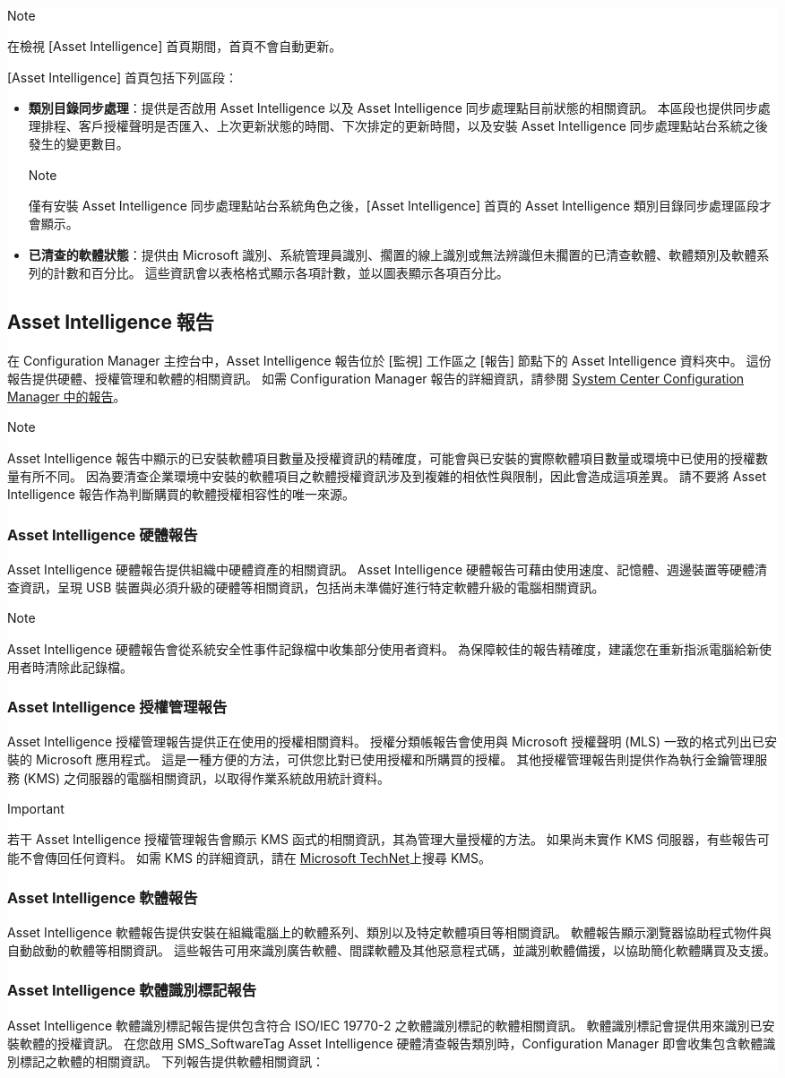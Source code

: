 > [!NOTE]  
>  在檢視 [Asset Intelligence]  首頁期間，首頁不會自動更新。  

 [Asset Intelligence]  首頁包括下列區段：  

-   **類別目錄同步處理**：提供是否啟用 Asset Intelligence 以及 Asset Intelligence 同步處理點目前狀態的相關資訊。 本區段也提供同步處理排程、客戶授權聲明是否匯入、上次更新狀態的時間、下次排定的更新時間，以及安裝 Asset Intelligence 同步處理點站台系統之後發生的變更數目。  

    > [!NOTE]  
    >  僅有安裝 Asset Intelligence 同步處理點站台系統角色之後，[Asset Intelligence]  首頁的 Asset Intelligence 類別目錄同步處理區段才會顯示。  

-   **已清查的軟體狀態**：提供由 Microsoft 識別、系統管理員識別、擱置的線上識別或無法辨識但未擱置的已清查軟體、軟體類別及軟體系列的計數和百分比。 這些資訊會以表格格式顯示各項計數，並以圖表顯示各項百分比。  

##  <a name="a-namebkmkassetintelligencereportsa-asset-intelligence-reports"></a><a name="BKMK_AssetIntelligenceReports"></a> Asset Intelligence 報告  
 在 Configuration Manager 主控台中，Asset Intelligence 報告位於 [監視] 工作區之 [報告]  節點下的 Asset Intelligence 資料夾中。 這份報告提供硬體、授權管理和軟體的相關資訊。 如需 Configuration Manager 報告的詳細資訊，請參閱 [System Center Configuration Manager 中的報告](../../../../core/servers/manage/reporting.md)。  

> [!NOTE]  
>  Asset Intelligence 報告中顯示的已安裝軟體項目數量及授權資訊的精確度，可能會與已安裝的實際軟體項目數量或環境中已使用的授權數量有所不同。 因為要清查企業環境中安裝的軟體項目之軟體授權資訊涉及到複雜的相依性與限制，因此會造成這項差異。 請不要將 Asset Intelligence 報告作為判斷購買的軟體授權相容性的唯一來源。  

###  <a name="a-namebkmkhardwarereportsa-asset-intelligence-hardware-reports"></a><a name="BKMK_HardwareReports"></a> Asset Intelligence 硬體報告  
 Asset Intelligence 硬體報告提供組織中硬體資產的相關資訊。 Asset Intelligence 硬體報告可藉由使用速度、記憶體、週邊裝置等硬體清查資訊，呈現 USB 裝置與必須升級的硬體等相關資訊，包括尚未準備好進行特定軟體升級的電腦相關資訊。  

> [!NOTE]  
>  Asset Intelligence 硬體報告會從系統安全性事件記錄檔中收集部分使用者資料。 為保障較佳的報告精確度，建議您在重新指派電腦給新使用者時清除此記錄檔。  

###  <a name="a-namebkmklicensemanagementreportsa-asset-intelligence-license-management-reports"></a><a name="BKMK_LicenseManagementReports"></a> Asset Intelligence 授權管理報告  
 Asset Intelligence 授權管理報告提供正在使用的授權相關資料。 授權分類帳報告會使用與 Microsoft 授權聲明 (MLS) 一致的格式列出已安裝的 Microsoft 應用程式。 這是一種方便的方法，可供您比對已使用授權和所購買的授權。 其他授權管理報告則提供作為執行金鑰管理服務 (KMS) 之伺服器的電腦相關資訊，以取得作業系統啟用統計資料。  

> [!IMPORTANT]  
>  若干 Asset Intelligence 授權管理報告會顯示 KMS 函式的相關資訊，其為管理大量授權的方法。 如果尚未實作 KMS 伺服器，有些報告可能不會傳回任何資料。 如需 KMS 的詳細資訊，請在 [Microsoft TechNet](http://go.microsoft.com/fwlink/?linkid=3225)上搜尋 KMS。  

###  <a name="a-namebkmksoftwarereportsa-asset-intelligence-software-reports"></a><a name="BKMK_SoftwareReports"></a> Asset Intelligence 軟體報告  
 Asset Intelligence 軟體報告提供安裝在組織電腦上的軟體系列、類別以及特定軟體項目等相關資訊。 軟體報告顯示瀏覽器協助程式物件與自動啟動的軟體等相關資訊。 這些報告可用來識別廣告軟體、間諜軟體及其他惡意程式碼，並識別軟體備援，以協助簡化軟體購買及支援。  

###  <a name="a-namebkmksoftwareidtagreportsa-asset-intelligence-software-identification-tag-reports"></a><a name="BKMK_SoftwareIdTagReports"></a> Asset Intelligence 軟體識別標記報告  
 Asset Intelligence 軟體識別標記報告提供包含符合 ISO/IEC 19770-2 之軟體識別標記的軟體相關資訊。 軟體識別標記會提供用來識別已安裝軟體的授權資訊。 在您啟用 SMS_SoftwareTag Asset Intelligence 硬體清查報告類別時，Configuration Manager 即會收集包含軟體識別標記之軟體的相關資訊。 下列報告提供軟體相關資訊：  
